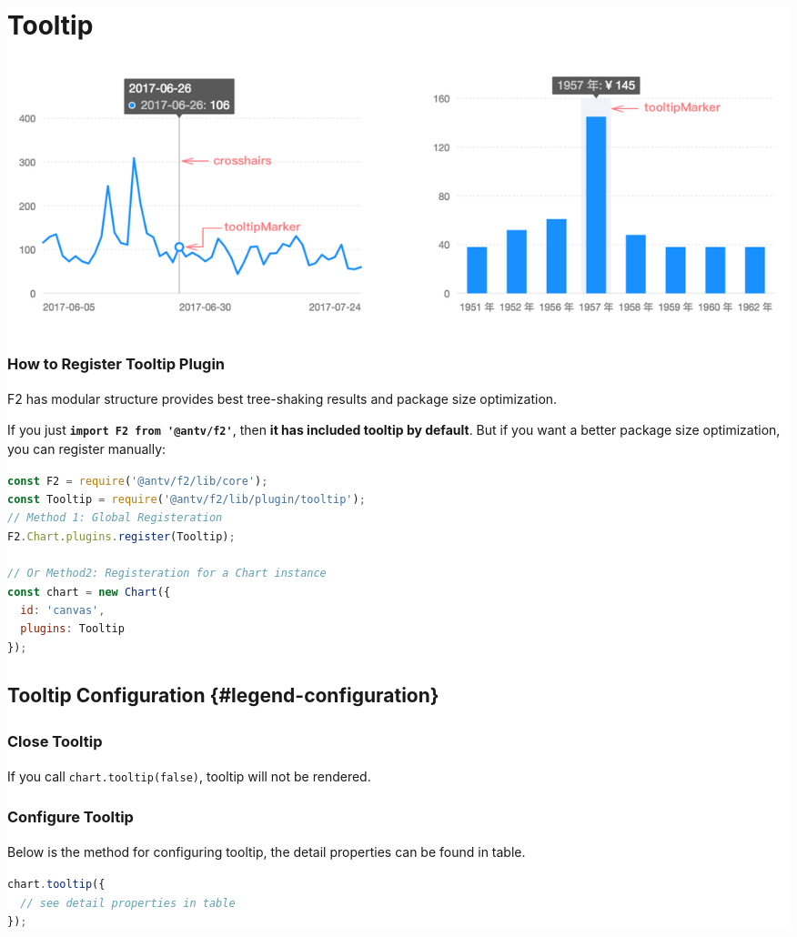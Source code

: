 # Tooltip

![](../.gitbook/assets/image%20%285%29.png)

### How to Register Tooltip Plugin

F2 has modular structure provides best tree-shaking results and package size optimization.

If you just **`import F2 from '@antv/f2'`**, then **it has included tooltip by default**. But if you want a better package size optimization, you can register manually:

```javascript
const F2 = require('@antv/f2/lib/core');
const Tooltip = require('@antv/f2/lib/plugin/tooltip');
// Method 1: Global Registeration
F2.Chart.plugins.register(Tooltip); 
​
// Or Method2: Registeration for a Chart instance
const chart = new Chart({
  id: 'canvas',
  plugins: Tooltip
});
```

## Tooltip Configuration {#legend-configuration}

### Close Tooltip

If you call `chart.tooltip(false)`, tooltip will not be rendered.

### Configure Tooltip

Below is the method for configuring tooltip, the detail properties can be found in table.

```javascript
chart.tooltip({
  // see detail properties in table
});
```
